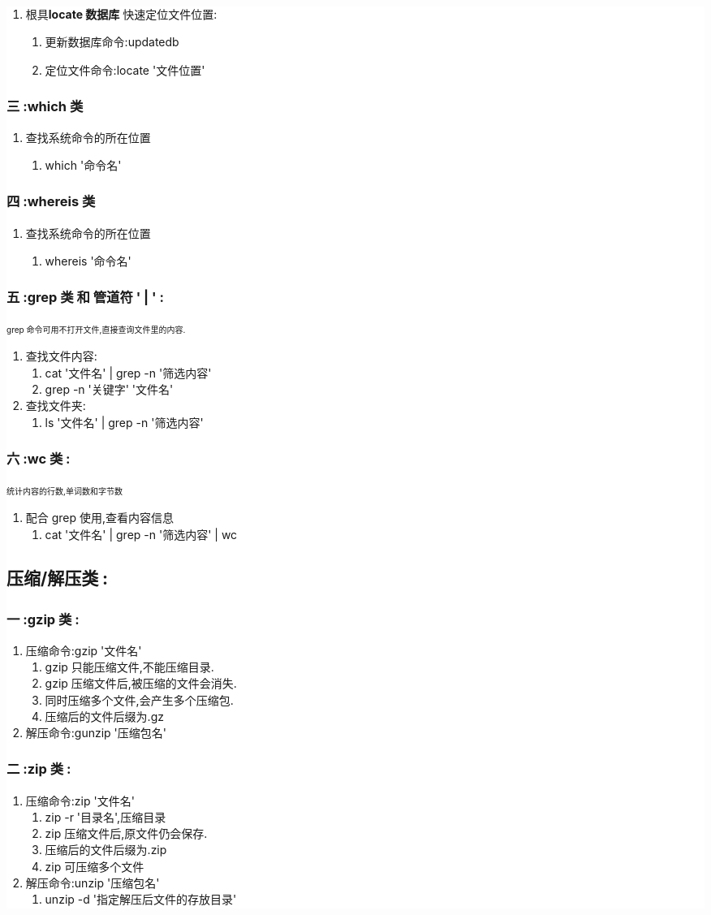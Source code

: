 1. 根具**locate 数据库** 快速定位文件位置:

    1. 更新数据库命令:updatedb

    2. 定位文件命令:locate '文件位置'

### 三 :which 类

1. 查找系统命令的所在位置

    1. which '命令名'

### 四 :whereis 类

1. 查找系统命令的所在位置

    1. whereis '命令名'

### 五 :grep 类 和 管道符 ' | ' :

<font size='1'>grep 命令可用不打开文件,直接查询文件里的内容.</font>

1. 查找文件内容:
    1. cat '文件名' | grep -n '筛选内容'
    2. grep -n '关键字' '文件名'
2. 查找文件夹:
    1. ls '文件名' | grep -n '筛选内容'

### 六 :wc 类 :

<font size=1>统计内容的行数,单词数和字节数</font>

1. 配合 grep 使用,查看内容信息
    1. cat '文件名' | grep -n '筛选内容' | wc

## 压缩/解压类 :

### 一 :gzip 类 :

1. 压缩命令:gzip '文件名'
    1. gzip 只能压缩文件,不能压缩目录.
    2. gzip 压缩文件后,被压缩的文件会消失.
    3. 同时压缩多个文件,会产生多个压缩包.
    4. 压缩后的文件后缀为.gz
2. 解压命令:gunzip '压缩包名'

### 二 :zip 类 :

1. 压缩命令:zip '文件名'
    1. zip -r '目录名',压缩目录
    2. zip 压缩文件后,原文件仍会保存.
    3. 压缩后的文件后缀为.zip
    4. zip 可压缩多个文件
2. 解压命令:unzip '压缩包名'
    1. unzip -d '指定解压后文件的存放目录'
